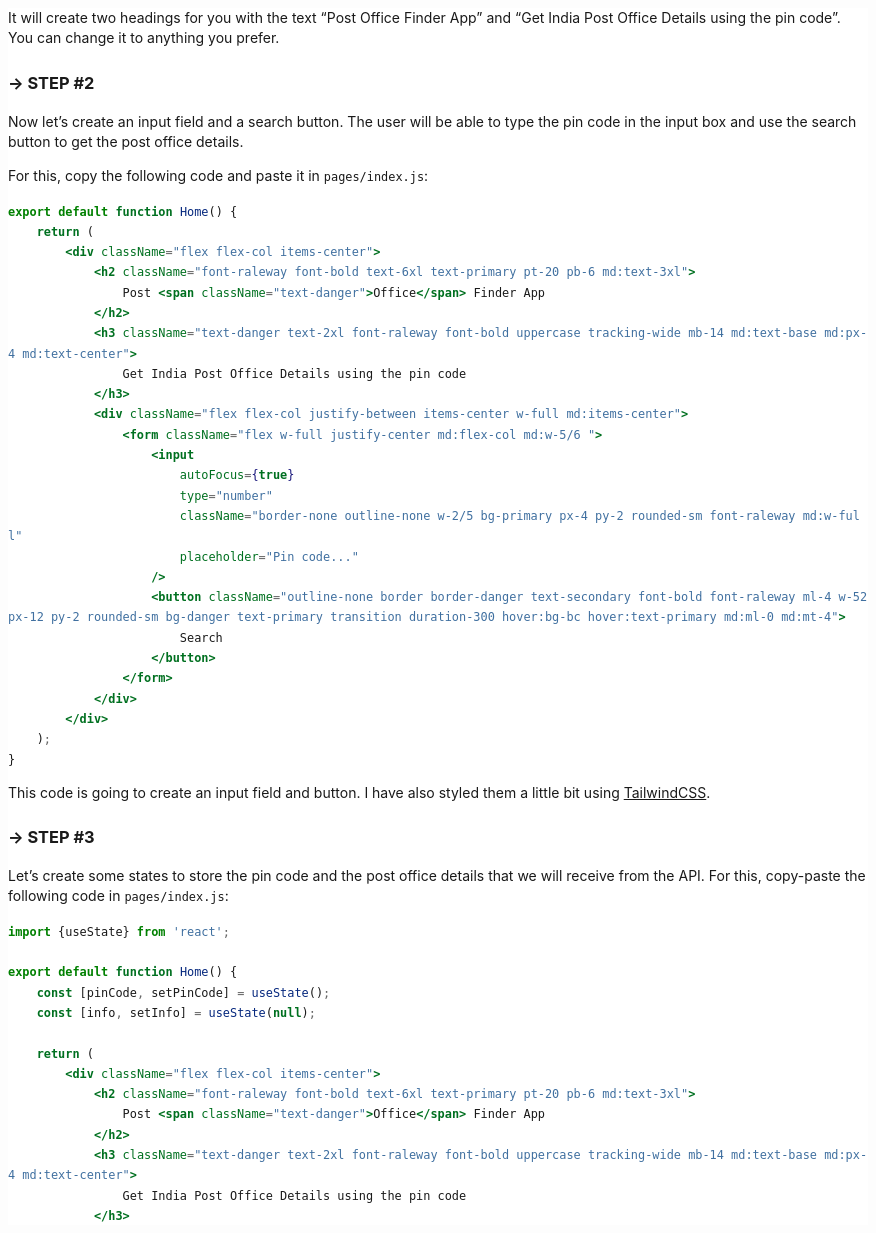 
It will create two headings for you with the text “Post Office Finder App” and “Get India Post Office Details using the pin code”. You can change it to anything you prefer.

### → STEP #2

Now let’s create an input field and a search button. The user will be able to type the pin code in the input box and use the search button to get the post office details.

For this, copy the following code and paste it in `pages/index.js`:

```jsx
export default function Home() {
	return (
		<div className="flex flex-col items-center">
			<h2 className="font-raleway font-bold text-6xl text-primary pt-20 pb-6 md:text-3xl">
				Post <span className="text-danger">Office</span> Finder App
			</h2>
			<h3 className="text-danger text-2xl font-raleway font-bold uppercase tracking-wide mb-14 md:text-base md:px-4 md:text-center">
				Get India Post Office Details using the pin code
			</h3>
			<div className="flex flex-col justify-between items-center w-full md:items-center">
				<form className="flex w-full justify-center md:flex-col md:w-5/6 ">
					<input
						autoFocus={true}
						type="number"
						className="border-none outline-none w-2/5 bg-primary px-4 py-2 rounded-sm font-raleway md:w-full"
						placeholder="Pin code..."
					/>
					<button className="outline-none border border-danger text-secondary font-bold font-raleway ml-4 w-52 px-12 py-2 rounded-sm bg-danger text-primary transition duration-300 hover:bg-bc hover:text-primary md:ml-0 md:mt-4">
						Search
					</button>
				</form>
			</div>
		</div>
	);
}
```

This code is going to create an input field and button. I have also styled them a little bit using [TailwindCSS](<(https://tailwindcss.com/)>).

### → STEP #3

Let’s create some states to store the pin code and the post office details that we will receive from the API. For this, copy-paste the following code in `pages/index.js`:

```jsx
import {useState} from 'react';

export default function Home() {
	const [pinCode, setPinCode] = useState();
	const [info, setInfo] = useState(null);

	return (
		<div className="flex flex-col items-center">
			<h2 className="font-raleway font-bold text-6xl text-primary pt-20 pb-6 md:text-3xl">
				Post <span className="text-danger">Office</span> Finder App
			</h2>
			<h3 className="text-danger text-2xl font-raleway font-bold uppercase tracking-wide mb-14 md:text-base md:px-4 md:text-center">
				Get India Post Office Details using the pin code
			</h3>
```